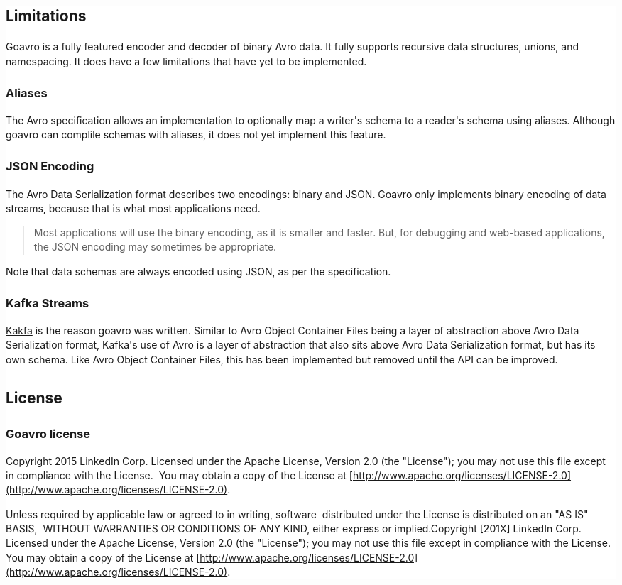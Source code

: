 ## Limitations

Goavro is a fully featured encoder and decoder of binary Avro data. It
fully supports recursive data structures, unions, and namespacing. It
does have a few limitations that have yet to be implemented.

### Aliases

The Avro specification allows an implementation to optionally map a
writer's schema to a reader's schema using aliases. Although goavro
can complile schemas with aliases, it does not yet implement this
feature.

### JSON Encoding

The Avro Data Serialization format describes two encodings: binary and
JSON. Goavro only implements binary encoding of data streams, because
that is what most applications need.

> Most applications will use the binary encoding, as it is smaller and
> faster. But, for debugging and web-based applications, the JSON
> encoding may sometimes be appropriate.

Note that data schemas are always encoded using JSON, as per the
specification.

### Kafka Streams

[Kakfa](http://kafka.apache.org) is the reason goavro was
written. Similar to Avro Object Container Files being a layer of
abstraction above Avro Data Serialization format, Kafka's use of Avro
is a layer of abstraction that also sits above Avro Data Serialization
format, but has its own schema. Like Avro Object Container Files, this
has been implemented but removed until the API can be improved.

## License

### Goavro license

Copyright 2015 LinkedIn Corp. Licensed under the Apache License,
Version 2.0 (the "License"); you may not use this file except in
compliance with the License.  You may obtain a copy of the License at
[http://www.apache.org/licenses/LICENSE-2.0](http://www.apache.org/licenses/LICENSE-2.0).

Unless required by applicable law or agreed to in writing, software
 distributed under the License is distributed on an "AS IS" BASIS,
 WITHOUT WARRANTIES OR CONDITIONS OF ANY KIND, either express or
implied.Copyright [201X] LinkedIn Corp. Licensed under the Apache
License, Version 2.0 (the "License"); you may not use this file except
in compliance with the License.  You may obtain a copy of the License
at
[http://www.apache.org/licenses/LICENSE-2.0](http://www.apache.org/licenses/LICENSE-2.0).
